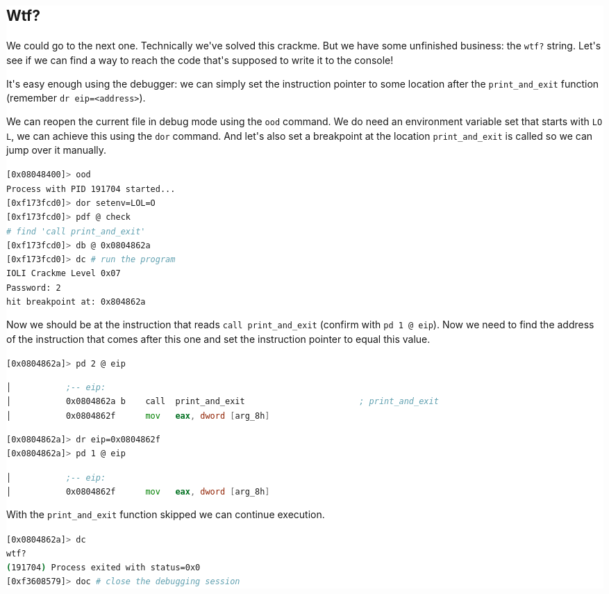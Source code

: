 ## Wtf?

We could go to the next one. Technically we've solved this crackme. But we have some unfinished business: the `wtf?` string. Let's see if we can
find a way to reach the code that's supposed to write it to the console!

It's easy enough using the debugger: we can simply set the instruction pointer to some location after the `print_and_exit` function (remember
`dr eip=<address>`).  

We can reopen the current file in debug mode using the `ood` command. We do need an environment variable set that starts with `LOL`, we
can achieve this using the `dor` command. And let's also set a breakpoint at the location `print_and_exit` is called so we can jump
over it manually.

```bash
[0x08048400]> ood
Process with PID 191704 started...
[0xf173fcd0]> dor setenv=LOL=O
[0xf173fcd0]> pdf @ check
# find 'call print_and_exit'
[0xf173fcd0]> db @ 0x0804862a
[0xf173fcd0]> dc # run the program
IOLI Crackme Level 0x07
Password: 2
hit breakpoint at: 0x804862a
```

Now we should be at the instruction that reads `call print_and_exit` (confirm with `pd 1 @ eip`). Now we need to find the address of the
instruction that comes after this one and set the instruction pointer to equal this value.

```bash
[0x0804862a]> pd 2 @ eip
```
```asm
│           ;-- eip:
│           0x0804862a b    call  print_and_exit                       ; print_and_exit
│           0x0804862f      mov   eax, dword [arg_8h]
```
```bash
[0x0804862a]> dr eip=0x0804862f
[0x0804862a]> pd 1 @ eip
```
```asm
│           ;-- eip:
│           0x0804862f      mov   eax, dword [arg_8h]
```

With the `print_and_exit` function skipped we can continue execution.

```bash
[0x0804862a]> dc
wtf?
(191704) Process exited with status=0x0
[0xf3608579]> doc # close the debugging session
```
